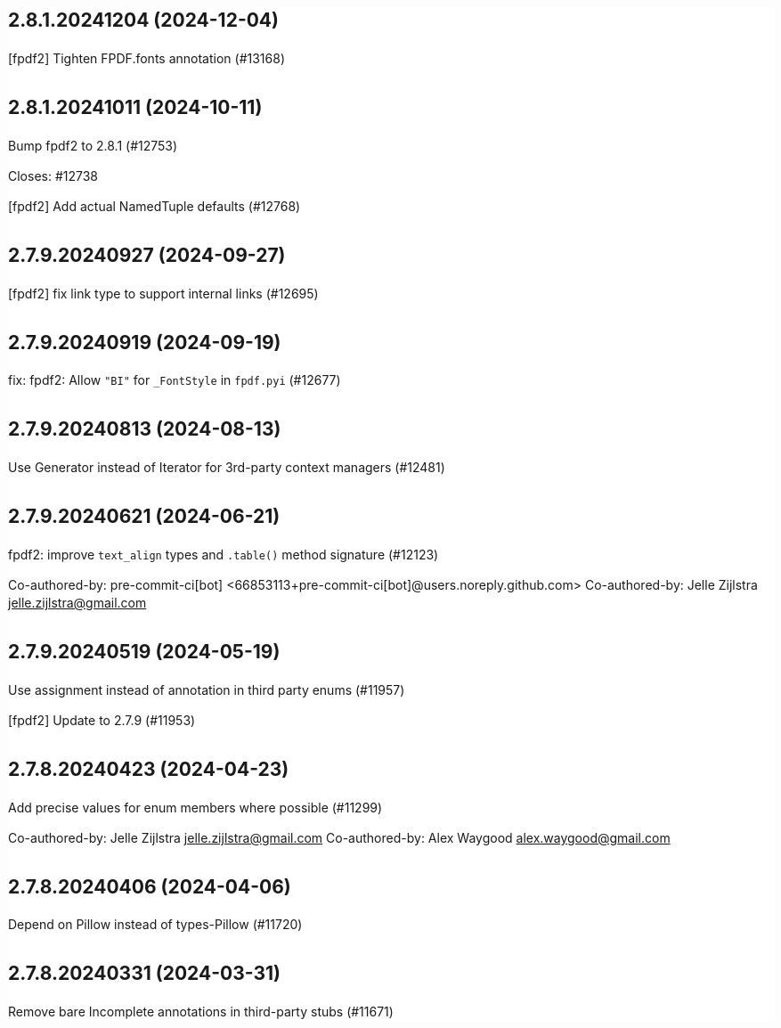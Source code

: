 ## 2.8.1.20241204 (2024-12-04)

[fpdf2] Tighten FPDF.fonts annotation (#13168)

## 2.8.1.20241011 (2024-10-11)

Bump fpdf2 to 2.8.1 (#12753)

Closes: #12738

[fpdf2] Add actual NamedTuple defaults (#12768)

## 2.7.9.20240927 (2024-09-27)

[fpdf2] fix link type to support internal links (#12695)

## 2.7.9.20240919 (2024-09-19)

fix: fpdf2: Allow `"BI"` for `_FontStyle` in `fpdf.pyi` (#12677)

## 2.7.9.20240813 (2024-08-13)

Use Generator instead of Iterator for 3rd-party context managers (#12481)

## 2.7.9.20240621 (2024-06-21)

fpdf2: improve `text_align` types and `.table()` method signature (#12123)

Co-authored-by: pre-commit-ci[bot] <66853113+pre-commit-ci[bot]@users.noreply.github.com>
Co-authored-by: Jelle Zijlstra <jelle.zijlstra@gmail.com>

## 2.7.9.20240519 (2024-05-19)

Use assignment instead of annotation in third party enums (#11957)

[fpdf2] Update to 2.7.9 (#11953)

## 2.7.8.20240423 (2024-04-23)

Add precise values for enum members where possible (#11299)

Co-authored-by: Jelle Zijlstra <jelle.zijlstra@gmail.com>
Co-authored-by: Alex Waygood <alex.waygood@gmail.com>

## 2.7.8.20240406 (2024-04-06)

Depend on Pillow instead of types-Pillow (#11720)

## 2.7.8.20240331 (2024-03-31)

Remove bare Incomplete annotations in third-party stubs (#11671)
